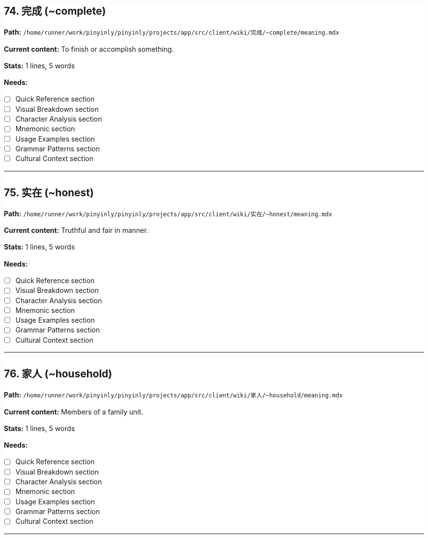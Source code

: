 
## 74. 完成 (~complete)

**Path:**
`/home/runner/work/pinyinly/pinyinly/projects/app/src/client/wiki/完成/~complete/meaning.mdx`

**Current content:** To finish or accomplish something.

**Stats:** 1 lines, 5 words

**Needs:**

- [ ] Quick Reference section
- [ ] Visual Breakdown section
- [ ] Character Analysis section
- [ ] Mnemonic section
- [ ] Usage Examples section
- [ ] Grammar Patterns section
- [ ] Cultural Context section

---

## 75. 实在 (~honest)

**Path:**
`/home/runner/work/pinyinly/pinyinly/projects/app/src/client/wiki/实在/~honest/meaning.mdx`

**Current content:** Truthful and fair in manner.

**Stats:** 1 lines, 5 words

**Needs:**

- [ ] Quick Reference section
- [ ] Visual Breakdown section
- [ ] Character Analysis section
- [ ] Mnemonic section
- [ ] Usage Examples section
- [ ] Grammar Patterns section
- [ ] Cultural Context section

---

## 76. 家人 (~household)

**Path:**
`/home/runner/work/pinyinly/pinyinly/projects/app/src/client/wiki/家人/~household/meaning.mdx`

**Current content:** Members of a family unit.

**Stats:** 1 lines, 5 words

**Needs:**

- [ ] Quick Reference section
- [ ] Visual Breakdown section
- [ ] Character Analysis section
- [ ] Mnemonic section
- [ ] Usage Examples section
- [ ] Grammar Patterns section
- [ ] Cultural Context section

---
